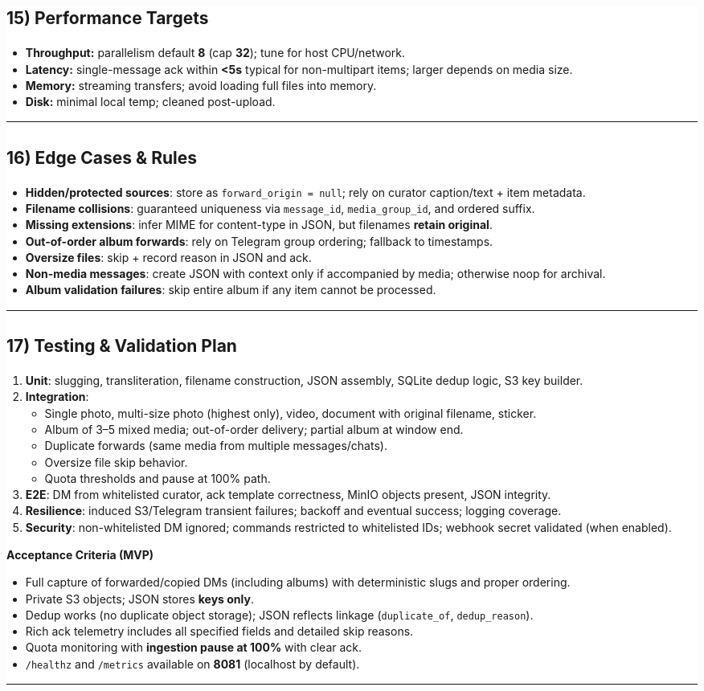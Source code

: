 
## 15) Performance Targets

- **Throughput:** parallelism default **8** (cap **32**); tune for host CPU/network.
- **Latency:** single-message ack within **<5s** typical for non-multipart items; larger depends on media size.
- **Memory:** streaming transfers; avoid loading full files into memory.
- **Disk:** minimal local temp; cleaned post-upload.

---

## 16) Edge Cases & Rules

- **Hidden/protected sources**: store as `forward_origin = null`; rely on curator caption/text + item metadata.
- **Filename collisions**: guaranteed uniqueness via `message_id`, `media_group_id`, and ordered suffix.
- **Missing extensions**: infer MIME for content-type in JSON, but filenames **retain original**.
- **Out-of-order album forwards**: rely on Telegram group ordering; fallback to timestamps.
- **Oversize files**: skip + record reason in JSON and ack.
- **Non-media messages**: create JSON with context only if accompanied by media; otherwise noop for archival.
- **Album validation failures**: skip entire album if any item cannot be processed.

---

## 17) Testing & Validation Plan

1. **Unit**: slugging, transliteration, filename construction, JSON assembly, SQLite dedup logic, S3 key builder.
2. **Integration**:  
   - Single photo, multi-size photo (highest only), video, document with original filename, sticker.  
   - Album of 3–5 mixed media; out-of-order delivery; partial album at window end.  
   - Duplicate forwards (same media from multiple messages/chats).  
   - Oversize file skip behavior.  
   - Quota thresholds and pause at 100% path.
3. **E2E**: DM from whitelisted curator, ack template correctness, MinIO objects present, JSON integrity.
4. **Resilience**: induced S3/Telegram transient failures; backoff and eventual success; logging coverage.
5. **Security**: non-whitelisted DM ignored; commands restricted to whitelisted IDs; webhook secret validated (when enabled).

**Acceptance Criteria (MVP)**  
- Full capture of forwarded/copied DMs (including albums) with deterministic slugs and proper ordering.  
- Private S3 objects; JSON stores **keys only**.  
- Dedup works (no duplicate object storage); JSON reflects linkage (`duplicate_of`, `dedup_reason`).  
- Rich ack telemetry includes all specified fields and detailed skip reasons.  
- Quota monitoring with **ingestion pause at 100%** with clear ack.  
- `/healthz` and `/metrics` available on **8081** (localhost by default).  

---